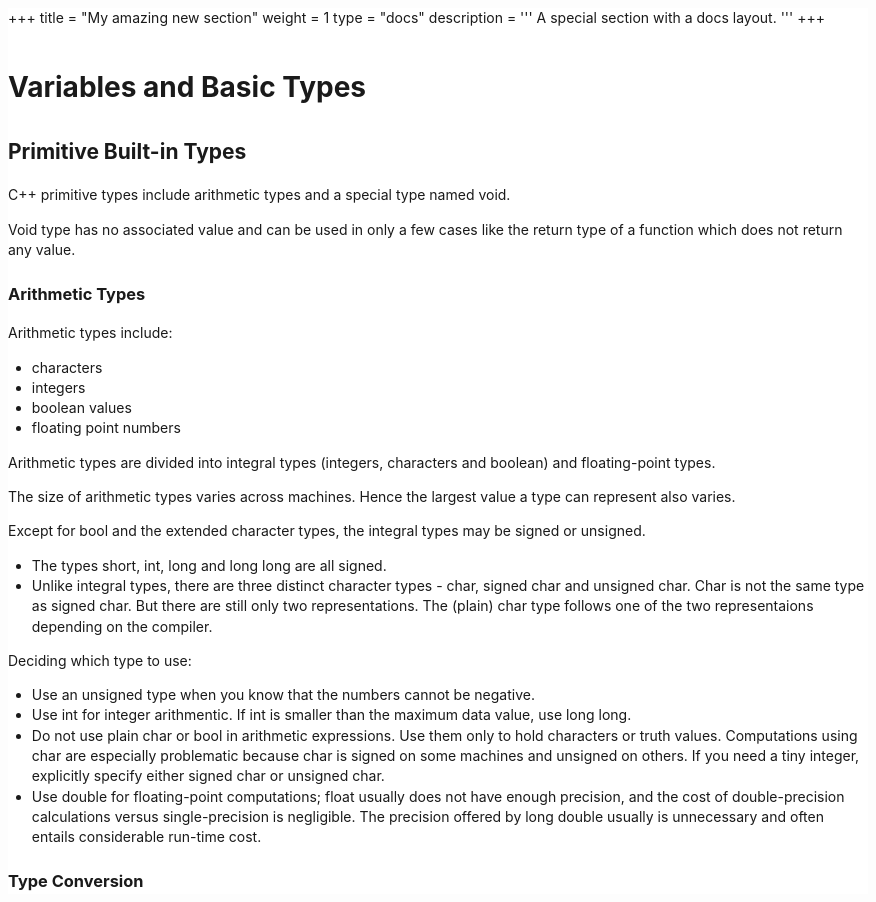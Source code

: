 +++
title = "My amazing new section"
weight = 1
type = "docs"
description = '''
A special section with a docs layout.
'''
+++

# Variables and Basic Types

## Primitive Built-in Types

C++ primitive types include arithmetic types and a special type named void.

Void type has no associated value and can be used in only a few cases like the return type of a function which does not return any value.

### Arithmetic Types

Arithmetic types include:

* characters
* integers
* boolean values
* floating point numbers

Arithmetic types are divided into integral types (integers, characters and boolean) and floating-point types.

The size of arithmetic types varies across machines. Hence the largest value a type can represent also varies.

Except for bool and the extended character types, the integral types may be signed or unsigned.

* The types short, int, long and long long are all signed.
* Unlike integral types, there are three distinct character types - char, signed char and unsigned char. Char is not the same type as signed char. But there are still only two representations. The (plain) char type follows one of the two representaions depending on the compiler.

Deciding which type to use:

* Use an unsigned type when you know that the numbers cannot be negative.
* Use int for integer arithmentic. If int is smaller than the maximum data value, use long long.
* Do not use plain char or bool in arithmetic expressions. Use them only to hold characters or truth values. Computations using char are especially problematic because char is signed on some machines and unsigned on others. If you need a tiny integer, explicitly specify either signed char or unsigned char. 
* Use double for floating-point computations; float usually does not have enough precision, and the cost of double-precision calculations versus single-precision is negligible. The precision offered by long double usually is unnecessary and often entails considerable run-time cost.

### Type Conversion
